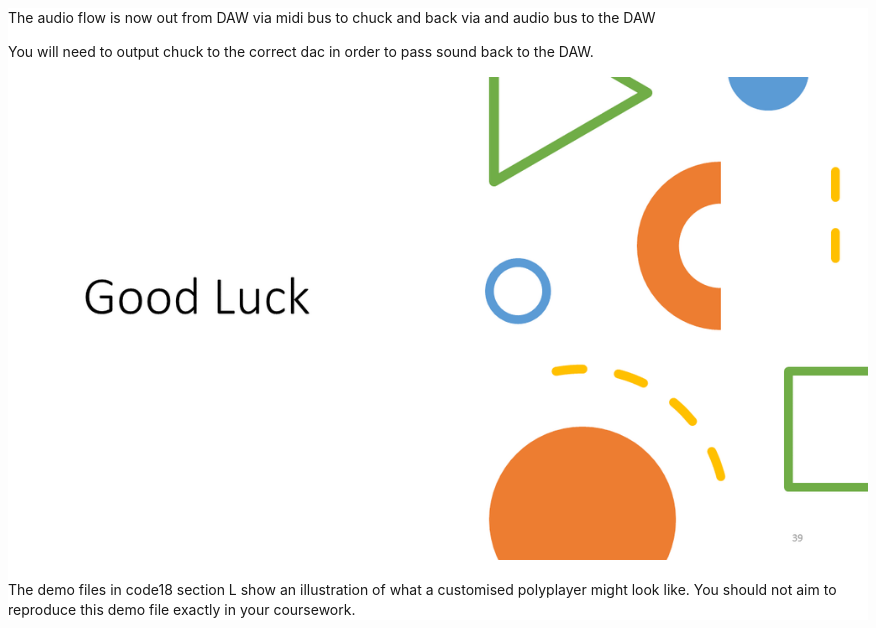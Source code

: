 The audio flow is now out from DAW via midi bus to chuck and back via and audio bus to the DAW

You will need to output chuck to the correct dac in order to pass sound back to the DAW.

![slide39](images/Slide39.PNG)

The demo files in code18 section L show an illustration of what a customised polyplayer might look like.  You should not aim to reproduce this demo file exactly in your coursework.